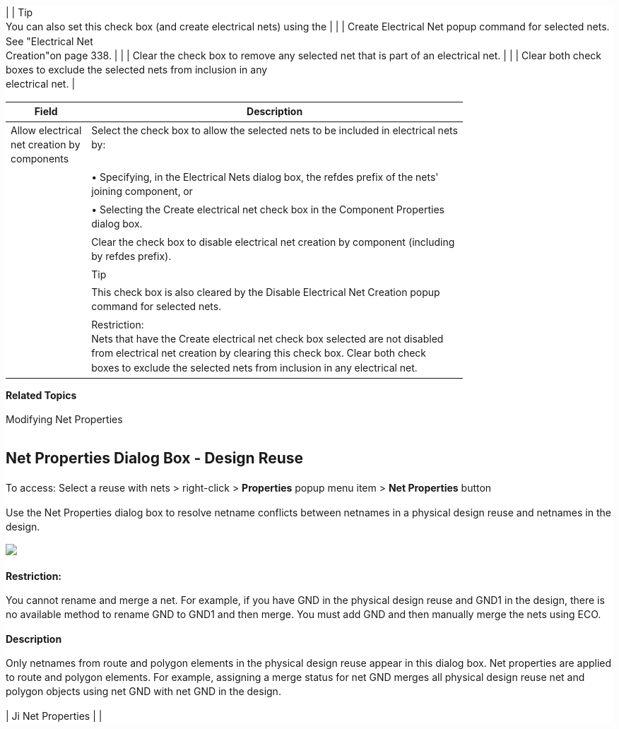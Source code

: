 |                       | Tip<br>You can also set this check box (and create electrical nets) using the                                                                                                                                                                                                                                                                                                                                                                                                                                                   |
|                       | Create Electrical Net popup command for selected nets. See "Electrical Net<br>Creation"on page 338.                                                                                                                                                                                                                                                                                                                                                                                                                             |
|                       | Clear the check box to remove any selected net that is part of an electrical net.                                                                                                                                                                                                                                                                                                                                                                                                                                               |
|                       | Clear both check boxes to exclude the selected nets from inclusion in any<br>electrical net.                                                                                                                                                                                                                                                                                                                                                                                                                                    |

| Field                                             | Description                                                                                                                                                                                                                                           |
|---------------------------------------------------|-------------------------------------------------------------------------------------------------------------------------------------------------------------------------------------------------------------------------------------------------------|
| Allow electrical<br>net creation by<br>components | Select the check box to allow the selected nets to be included in electrical nets<br>by:                                                                                                                                                              |
|                                                   | • Specifying, in the Electrical Nets dialog box, the refdes prefix of the nets'<br>joining component, or                                                                                                                                              |
|                                                   | • Selecting the Create electrical net check box in the Component Properties<br>dialog box.                                                                                                                                                            |
|                                                   | Clear the check box to disable electrical net creation by component (including<br>by refdes prefix).                                                                                                                                                  |
|                                                   | Tip                                                                                                                                                                                                                                                   |
|                                                   | This check box is also cleared by the Disable Electrical Net Creation popup<br>command for selected nets.                                                                                                                                             |
|                                                   | Restriction:<br>Nets that have the Create electrical net check box selected are not disabled<br>from electrical net creation by clearing this check box. Clear both check<br>boxes to exclude the selected nets from inclusion in any electrical net. |

**Related Topics**

Modifying Net Properties

## Net Properties Dialog Box - Design Reuse
To access: Select a reuse with nets > right-click > **Properties** popup menu item > **Net Properties** button

Use the Net Properties dialog box to resolve netname conflicts between netnames in a physical design reuse and netnames in the design.

![](/layout/guide/51/_page_58_Picture_4.jpeg)

**Restriction:**

You cannot rename and merge a net. For example, if you have GND in the physical design reuse and GND1 in the design, there is no available method to rename GND to GND1 and then merge. You must add GND and then manually merge the nets using ECO.

**Description**

Only netnames from route and polygon elements in the physical design reuse appear in this dialog box. Net properties are applied to route and polygon elements. For example, assigning a merge status for net GND merges all physical design reuse net and polygon objects using net GND with net GND in the design.

| Ji Net Properties                                     |                                                                                 |